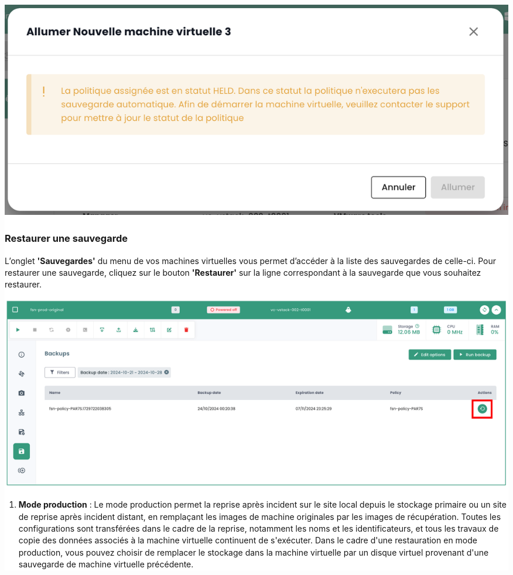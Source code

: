 ![](images/shiva_backup_held_002.png)


### Restaurer une sauvegarde

L’onglet __'Sauvegardes'__ du menu de vos machines virtuelles vous permet d’accéder à la liste des sauvegardes de celle-ci. 
Pour restaurer une sauvegarde, cliquez sur le bouton __'Restaurer'__ sur la ligne correspondant à la sauvegarde que vous souhaitez restaurer. 

![](images/shiva_vm_backup_restaurer.png)

1. **Mode production** : Le mode production permet la reprise après incident sur le site local depuis le stockage primaire ou un site de reprise après incident distant, en remplaçant les images de machine originales par les images de récupération. Toutes les configurations sont transférées dans le cadre de la reprise, notamment les noms et les identificateurs, et tous les travaux de copie des données associés à la machine virtuelle continuent de s'exécuter. Dans le cadre d'une restauration en mode production, vous pouvez choisir de remplacer le stockage dans la machine virtuelle par un disque virtuel provenant d'une sauvegarde de machine virtuelle précédente. 

